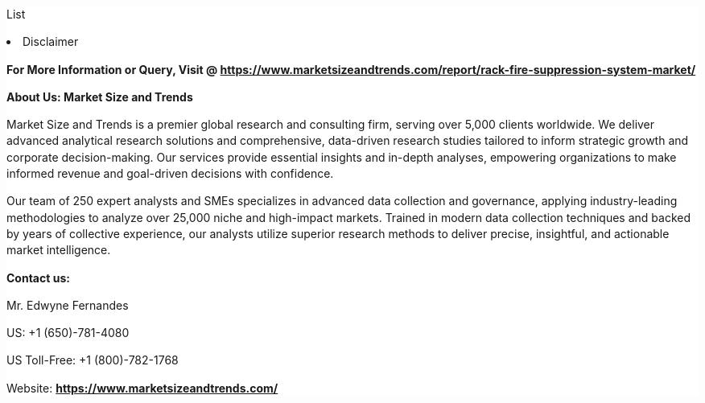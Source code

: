 List</li><li>Disclaimer</li></ul></p><p><strong>For More Information or Query, Visit @ <a href="https://www.marketsizeandtrends.com/report/rack-fire-suppression-system-market/">https://www.marketsizeandtrends.com/report/rack-fire-suppression-system-market/</a></strong></p><p><strong>About Us: Market Size and Trends</strong></p><p>Market Size and Trends is a premier global research and consulting firm, serving over 5,000 clients worldwide. We deliver advanced analytical research solutions and comprehensive, data-driven research studies tailored to inform strategic growth and corporate decision-making. Our services provide essential insights and in-depth analyses, empowering organizations to make informed revenue and goal-driven decisions with confidence.</p><p>Our team of 250 expert analysts and SMEs specializes in advanced data collection and governance, applying industry-leading methodologies to analyze over 25,000 niche and high-impact markets. Trained in modern data collection techniques and backed by years of collective experience, our analysts utilize superior research methods to deliver precise, insightful, and actionable market intelligence.</p><p><strong>Contact us:</strong></p><p>Mr. Edwyne Fernandes</p><p>US: +1 (650)-781-4080</p><p>US Toll-Free: +1 (800)-782-1768</p><p>Website: <strong><a href="https://www.marketsizeandtrends.com/">https://www.marketsizeandtrends.com/</a></strong></p>
